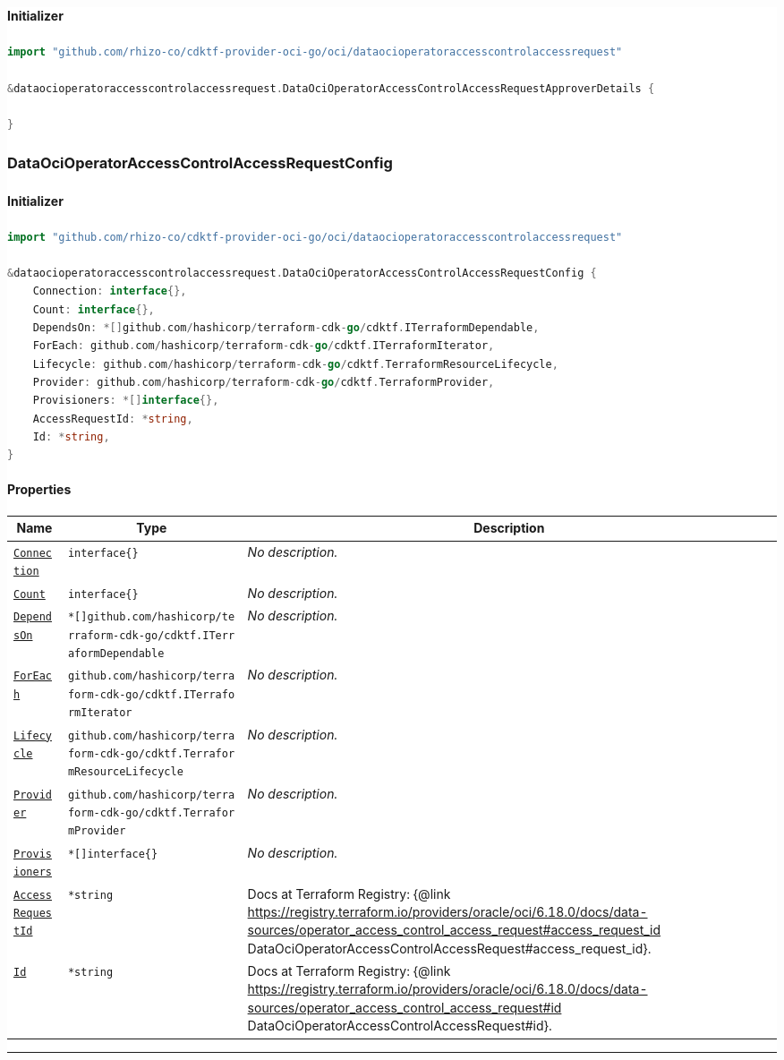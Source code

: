 #### Initializer <a name="Initializer" id="rhizo-co-terraform-provider-oci.dataOciOperatorAccessControlAccessRequest.DataOciOperatorAccessControlAccessRequestApproverDetails.Initializer"></a>

```go
import "github.com/rhizo-co/cdktf-provider-oci-go/oci/dataocioperatoraccesscontrolaccessrequest"

&dataocioperatoraccesscontrolaccessrequest.DataOciOperatorAccessControlAccessRequestApproverDetails {

}
```


### DataOciOperatorAccessControlAccessRequestConfig <a name="DataOciOperatorAccessControlAccessRequestConfig" id="rhizo-co-terraform-provider-oci.dataOciOperatorAccessControlAccessRequest.DataOciOperatorAccessControlAccessRequestConfig"></a>

#### Initializer <a name="Initializer" id="rhizo-co-terraform-provider-oci.dataOciOperatorAccessControlAccessRequest.DataOciOperatorAccessControlAccessRequestConfig.Initializer"></a>

```go
import "github.com/rhizo-co/cdktf-provider-oci-go/oci/dataocioperatoraccesscontrolaccessrequest"

&dataocioperatoraccesscontrolaccessrequest.DataOciOperatorAccessControlAccessRequestConfig {
	Connection: interface{},
	Count: interface{},
	DependsOn: *[]github.com/hashicorp/terraform-cdk-go/cdktf.ITerraformDependable,
	ForEach: github.com/hashicorp/terraform-cdk-go/cdktf.ITerraformIterator,
	Lifecycle: github.com/hashicorp/terraform-cdk-go/cdktf.TerraformResourceLifecycle,
	Provider: github.com/hashicorp/terraform-cdk-go/cdktf.TerraformProvider,
	Provisioners: *[]interface{},
	AccessRequestId: *string,
	Id: *string,
}
```

#### Properties <a name="Properties" id="Properties"></a>

| **Name** | **Type** | **Description** |
| --- | --- | --- |
| <code><a href="#rhizo-co-terraform-provider-oci.dataOciOperatorAccessControlAccessRequest.DataOciOperatorAccessControlAccessRequestConfig.property.connection">Connection</a></code> | <code>interface{}</code> | *No description.* |
| <code><a href="#rhizo-co-terraform-provider-oci.dataOciOperatorAccessControlAccessRequest.DataOciOperatorAccessControlAccessRequestConfig.property.count">Count</a></code> | <code>interface{}</code> | *No description.* |
| <code><a href="#rhizo-co-terraform-provider-oci.dataOciOperatorAccessControlAccessRequest.DataOciOperatorAccessControlAccessRequestConfig.property.dependsOn">DependsOn</a></code> | <code>*[]github.com/hashicorp/terraform-cdk-go/cdktf.ITerraformDependable</code> | *No description.* |
| <code><a href="#rhizo-co-terraform-provider-oci.dataOciOperatorAccessControlAccessRequest.DataOciOperatorAccessControlAccessRequestConfig.property.forEach">ForEach</a></code> | <code>github.com/hashicorp/terraform-cdk-go/cdktf.ITerraformIterator</code> | *No description.* |
| <code><a href="#rhizo-co-terraform-provider-oci.dataOciOperatorAccessControlAccessRequest.DataOciOperatorAccessControlAccessRequestConfig.property.lifecycle">Lifecycle</a></code> | <code>github.com/hashicorp/terraform-cdk-go/cdktf.TerraformResourceLifecycle</code> | *No description.* |
| <code><a href="#rhizo-co-terraform-provider-oci.dataOciOperatorAccessControlAccessRequest.DataOciOperatorAccessControlAccessRequestConfig.property.provider">Provider</a></code> | <code>github.com/hashicorp/terraform-cdk-go/cdktf.TerraformProvider</code> | *No description.* |
| <code><a href="#rhizo-co-terraform-provider-oci.dataOciOperatorAccessControlAccessRequest.DataOciOperatorAccessControlAccessRequestConfig.property.provisioners">Provisioners</a></code> | <code>*[]interface{}</code> | *No description.* |
| <code><a href="#rhizo-co-terraform-provider-oci.dataOciOperatorAccessControlAccessRequest.DataOciOperatorAccessControlAccessRequestConfig.property.accessRequestId">AccessRequestId</a></code> | <code>*string</code> | Docs at Terraform Registry: {@link https://registry.terraform.io/providers/oracle/oci/6.18.0/docs/data-sources/operator_access_control_access_request#access_request_id DataOciOperatorAccessControlAccessRequest#access_request_id}. |
| <code><a href="#rhizo-co-terraform-provider-oci.dataOciOperatorAccessControlAccessRequest.DataOciOperatorAccessControlAccessRequestConfig.property.id">Id</a></code> | <code>*string</code> | Docs at Terraform Registry: {@link https://registry.terraform.io/providers/oracle/oci/6.18.0/docs/data-sources/operator_access_control_access_request#id DataOciOperatorAccessControlAccessRequest#id}. |

---